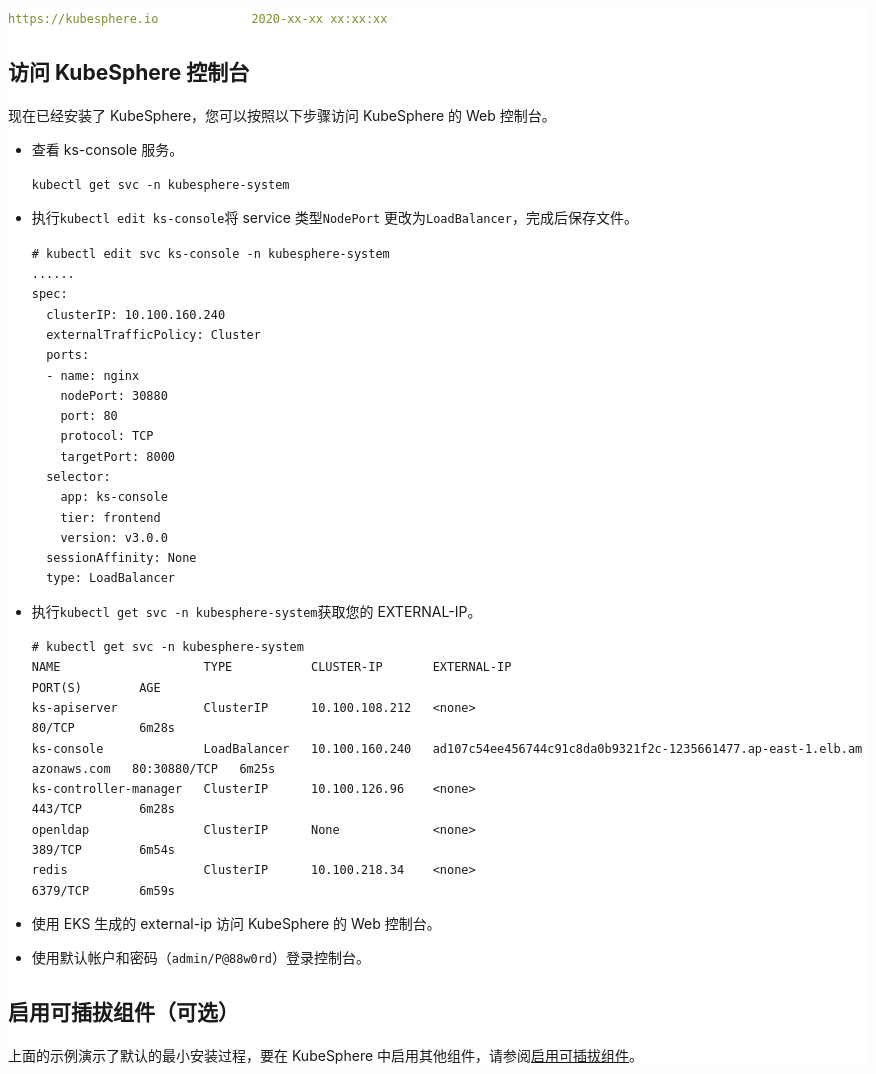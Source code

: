   ```yaml
  https://kubesphere.io             2020-xx-xx xx:xx:xx
  ```

## 访问 KubeSphere 控制台

现在已经安装了 KubeSphere，您可以按照以下步骤访问 KubeSphere 的 Web 控制台。

- 查看 ks-console 服务。

  ```shell
  kubectl get svc -n kubesphere-system
  ```

- 执行`kubectl edit ks-console`将 service 类型`NodePort` 更改为`LoadBalancer`，完成后保存文件。

  ```shell
  # kubectl edit svc ks-console -n kubesphere-system
  ......
  spec:
    clusterIP: 10.100.160.240
    externalTrafficPolicy: Cluster
    ports:
    - name: nginx
      nodePort: 30880
      port: 80
      protocol: TCP
      targetPort: 8000
    selector:
      app: ks-console
      tier: frontend
      version: v3.0.0
    sessionAffinity: None
    type: LoadBalancer
  ```

- 执行`kubectl get svc -n kubesphere-system`获取您的 EXTERNAL-IP。

  ```shell
  # kubectl get svc -n kubesphere-system
  NAME                    TYPE           CLUSTER-IP       EXTERNAL-IP                                                               PORT(S)        AGE
  ks-apiserver            ClusterIP      10.100.108.212   <none>                                                                    80/TCP         6m28s
  ks-console              LoadBalancer   10.100.160.240   ad107c54ee456744c91c8da0b9321f2c-1235661477.ap-east-1.elb.amazonaws.com   80:30880/TCP   6m25s
  ks-controller-manager   ClusterIP      10.100.126.96    <none>                                                                    443/TCP        6m28s
  openldap                ClusterIP      None             <none>                                                                    389/TCP        6m54s
  redis                   ClusterIP      10.100.218.34    <none>                                                                    6379/TCP       6m59s
  ```

- 使用 EKS 生成的 external-ip 访问 KubeSphere 的 Web 控制台。

- 使用默认帐户和密码（`admin/P@88w0rd`）登录控制台。


## 启用可插拔组件（可选）

上面的示例演示了默认的最小安装过程，要在 KubeSphere 中启用其他组件，请参阅[启用可插拔组件](../../../pluggable-components/)。
